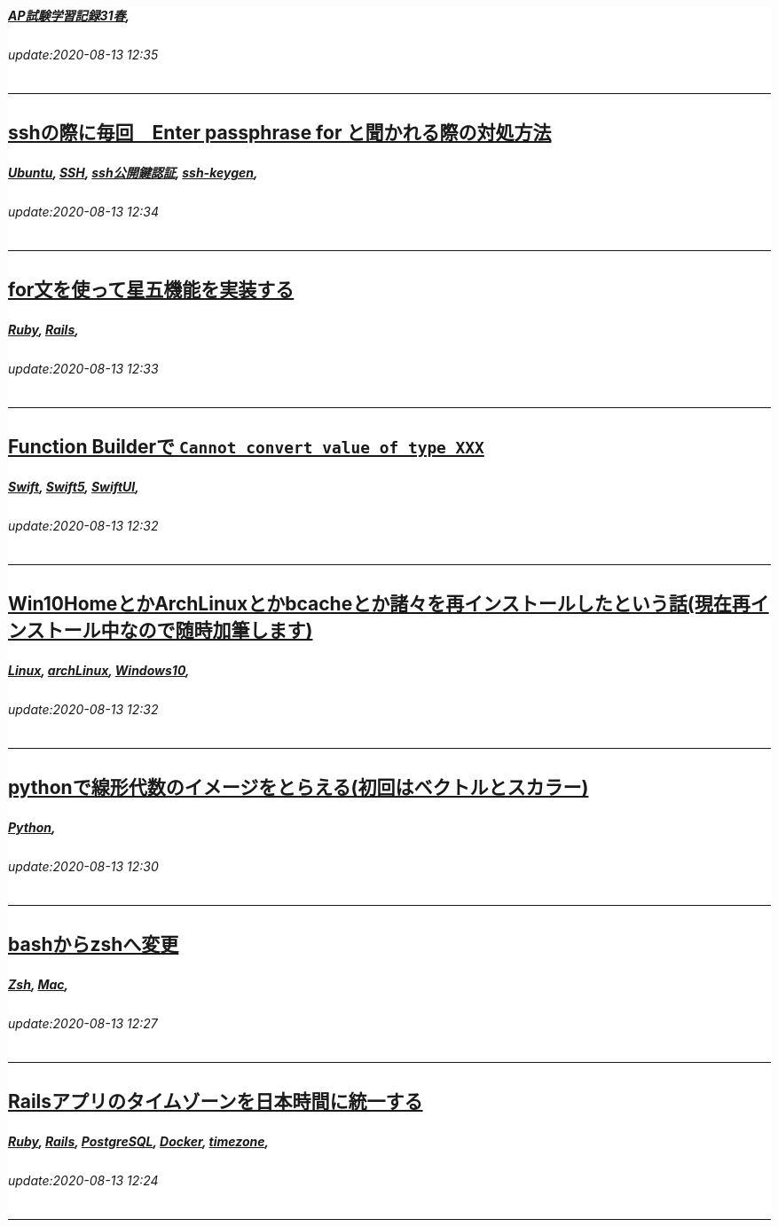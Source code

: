 ##### [AP試験学習記録31春](https://qiita.com/tags/AP試験学習記録31春), 
###### update:2020-08-13 12:35
---
## [sshの際に毎回　Enter passphrase for と聞かれる際の対処方法](https://qiita.com/fpy_1000/items/31e00da3c0a84dc1d849)
##### [Ubuntu](https://qiita.com/tags/Ubuntu), [SSH](https://qiita.com/tags/SSH), [ssh公開鍵認証](https://qiita.com/tags/ssh公開鍵認証), [ssh-keygen](https://qiita.com/tags/ssh-keygen), 
###### update:2020-08-13 12:34
---
## [for文を使って星五機能を実装する](https://qiita.com/kaikohue0040/items/5a98dfd5f4feea572390)
##### [Ruby](https://qiita.com/tags/Ruby), [Rails](https://qiita.com/tags/Rails), 
###### update:2020-08-13 12:33
---
## [Function Builderで `Cannot convert value of type XXX`](https://qiita.com/watanave/items/9a10f83143b3504f1579)
##### [Swift](https://qiita.com/tags/Swift), [Swift5](https://qiita.com/tags/Swift5), [SwiftUI](https://qiita.com/tags/SwiftUI), 
###### update:2020-08-13 12:32
---
## [Win10HomeとかArchLinuxとかbcacheとか諸々を再インストールしたという話(現在再インストール中なので随時加筆します)](https://qiita.com/rrrgjn/items/6bfadfb77ac4d261c636)
##### [Linux](https://qiita.com/tags/Linux), [archLinux](https://qiita.com/tags/archLinux), [Windows10](https://qiita.com/tags/Windows10), 
###### update:2020-08-13 12:32
---
## [pythonで線形代数のイメージをとらえる(初回はベクトルとスカラー)](https://qiita.com/strict39275/items/d16cb39e831224f92b0c)
##### [Python](https://qiita.com/tags/Python), 
###### update:2020-08-13 12:30
---
## [bashからzshへ変更](https://qiita.com/aoyaman/items/41c2dce20dc0e3a56c35)
##### [Zsh](https://qiita.com/tags/Zsh), [Mac](https://qiita.com/tags/Mac), 
###### update:2020-08-13 12:27
---
## [Railsアプリのタイムゾーンを日本時間に統一する](https://qiita.com/d0ne1s/items/dde4966e5a16b484de10)
##### [Ruby](https://qiita.com/tags/Ruby), [Rails](https://qiita.com/tags/Rails), [PostgreSQL](https://qiita.com/tags/PostgreSQL), [Docker](https://qiita.com/tags/Docker), [timezone](https://qiita.com/tags/timezone), 
###### update:2020-08-13 12:24
---